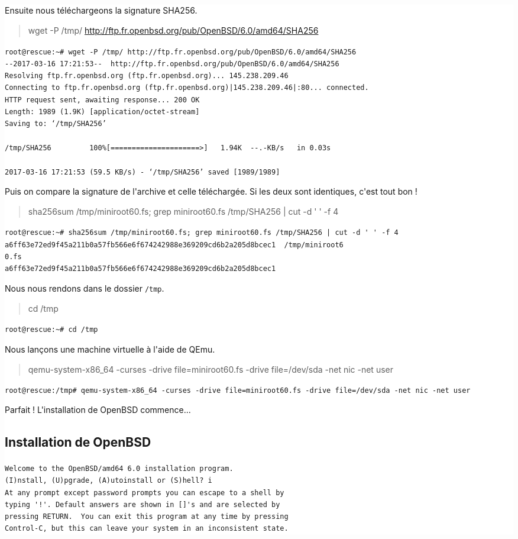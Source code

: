 Ensuite nous téléchargeons la signature SHA256.

> wget -P /tmp/ http://ftp.fr.openbsd.org/pub/OpenBSD/6.0/amd64/SHA256

```
root@rescue:~# wget -P /tmp/ http://ftp.fr.openbsd.org/pub/OpenBSD/6.0/amd64/SHA256
--2017-03-16 17:21:53--  http://ftp.fr.openbsd.org/pub/OpenBSD/6.0/amd64/SHA256
Resolving ftp.fr.openbsd.org (ftp.fr.openbsd.org)... 145.238.209.46
Connecting to ftp.fr.openbsd.org (ftp.fr.openbsd.org)|145.238.209.46|:80... connected.
HTTP request sent, awaiting response... 200 OK
Length: 1989 (1.9K) [application/octet-stream]
Saving to: ‘/tmp/SHA256’

/tmp/SHA256         100%[=====================>]   1.94K  --.-KB/s   in 0.03s

2017-03-16 17:21:53 (59.5 KB/s) - ‘/tmp/SHA256’ saved [1989/1989]
```

Puis on compare la signature de l'archive et celle téléchargée. Si les deux sont identiques, c'est tout bon !

> sha256sum /tmp/miniroot60.fs; grep miniroot60.fs /tmp/SHA256 | cut -d ' ' -f 4

```
root@rescue:~# sha256sum /tmp/miniroot60.fs; grep miniroot60.fs /tmp/SHA256 | cut -d ' ' -f 4
a6ff63e72ed9f45a211b0a57fb566e6f674242988e369209cd6b2a205d8bcec1  /tmp/miniroot6                                                                                                                                                             0.fs
a6ff63e72ed9f45a211b0a57fb566e6f674242988e369209cd6b2a205d8bcec1
```

Nous nous rendons dans le dossier `/tmp`.

> cd /tmp

```
root@rescue:~# cd /tmp
```

Nous lançons une machine virtuelle à l'aide de QEmu.

> qemu-system-x86_64 -curses -drive file=miniroot60.fs -drive file=/dev/sda -net nic -net user

```
root@rescue:/tmp# qemu-system-x86_64 -curses -drive file=miniroot60.fs -drive file=/dev/sda -net nic -net user
```

Parfait ! L'installation de OpenBSD commence...

## Installation de OpenBSD

```
Welcome to the OpenBSD/amd64 6.0 installation program.
(I)nstall, (U)pgrade, (A)utoinstall or (S)hell? i
At any prompt except password prompts you can escape to a shell by
typing '!'. Default answers are shown in []'s and are selected by
pressing RETURN.  You can exit this program at any time by pressing
Control-C, but this can leave your system in an inconsistent state.
```
